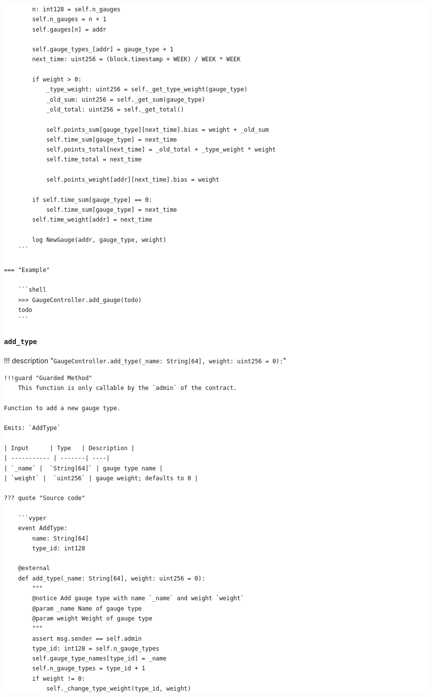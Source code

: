             n: int128 = self.n_gauges
            self.n_gauges = n + 1
            self.gauges[n] = addr

            self.gauge_types_[addr] = gauge_type + 1
            next_time: uint256 = (block.timestamp + WEEK) / WEEK * WEEK

            if weight > 0:
                _type_weight: uint256 = self._get_type_weight(gauge_type)
                _old_sum: uint256 = self._get_sum(gauge_type)
                _old_total: uint256 = self._get_total()

                self.points_sum[gauge_type][next_time].bias = weight + _old_sum
                self.time_sum[gauge_type] = next_time
                self.points_total[next_time] = _old_total + _type_weight * weight
                self.time_total = next_time

                self.points_weight[addr][next_time].bias = weight

            if self.time_sum[gauge_type] == 0:
                self.time_sum[gauge_type] = next_time
            self.time_weight[addr] = next_time

            log NewGauge(addr, gauge_type, weight)
        ```

    === "Example"
        
        ```shell
        >>> GaugeController.add_gauge(todo)
        todo
        ```


### `add_type`
!!! description "`GaugeController.add_type(_name: String[64], weight: uint256 = 0):`"

    !!!guard "Guarded Method"
        This function is only callable by the `admin` of the contract.

    Function to add a new gauge type.

    Emits: `AddType`

    | Input      | Type   | Description |
    | ----------- | -------| ----|
    | `_name` |  `String[64]` | gauge type name |
    | `weight` |  `uint256` | gauge weight; defaults to 0 |

    ??? quote "Source code"

        ```vyper
        event AddType:
            name: String[64]
            type_id: int128

        @external
        def add_type(_name: String[64], weight: uint256 = 0):
            """
            @notice Add gauge type with name `_name` and weight `weight`
            @param _name Name of gauge type
            @param weight Weight of gauge type
            """
            assert msg.sender == self.admin
            type_id: int128 = self.n_gauge_types
            self.gauge_type_names[type_id] = _name
            self.n_gauge_types = type_id + 1
            if weight != 0:
                self._change_type_weight(type_id, weight)